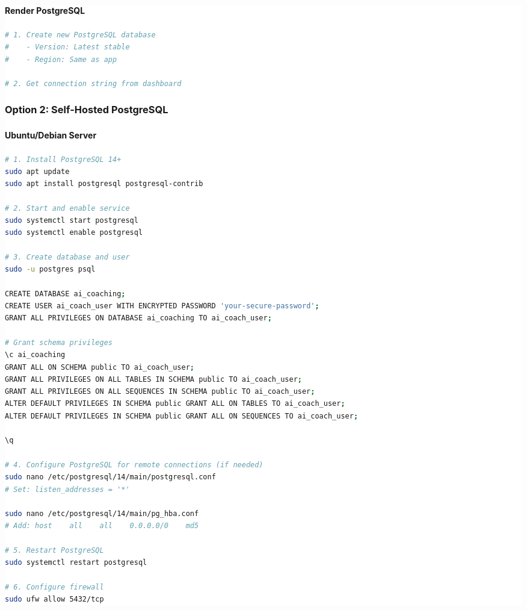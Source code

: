 #### Render PostgreSQL
```bash
# 1. Create new PostgreSQL database
#    - Version: Latest stable
#    - Region: Same as app

# 2. Get connection string from dashboard
```

### Option 2: Self-Hosted PostgreSQL

#### Ubuntu/Debian Server
```bash
# 1. Install PostgreSQL 14+
sudo apt update
sudo apt install postgresql postgresql-contrib

# 2. Start and enable service
sudo systemctl start postgresql
sudo systemctl enable postgresql

# 3. Create database and user
sudo -u postgres psql

CREATE DATABASE ai_coaching;
CREATE USER ai_coach_user WITH ENCRYPTED PASSWORD 'your-secure-password';
GRANT ALL PRIVILEGES ON DATABASE ai_coaching TO ai_coach_user;

# Grant schema privileges
\c ai_coaching
GRANT ALL ON SCHEMA public TO ai_coach_user;
GRANT ALL PRIVILEGES ON ALL TABLES IN SCHEMA public TO ai_coach_user;
GRANT ALL PRIVILEGES ON ALL SEQUENCES IN SCHEMA public TO ai_coach_user;
ALTER DEFAULT PRIVILEGES IN SCHEMA public GRANT ALL ON TABLES TO ai_coach_user;
ALTER DEFAULT PRIVILEGES IN SCHEMA public GRANT ALL ON SEQUENCES TO ai_coach_user;

\q

# 4. Configure PostgreSQL for remote connections (if needed)
sudo nano /etc/postgresql/14/main/postgresql.conf
# Set: listen_addresses = '*'

sudo nano /etc/postgresql/14/main/pg_hba.conf
# Add: host    all    all    0.0.0.0/0    md5

# 5. Restart PostgreSQL
sudo systemctl restart postgresql

# 6. Configure firewall
sudo ufw allow 5432/tcp
```
